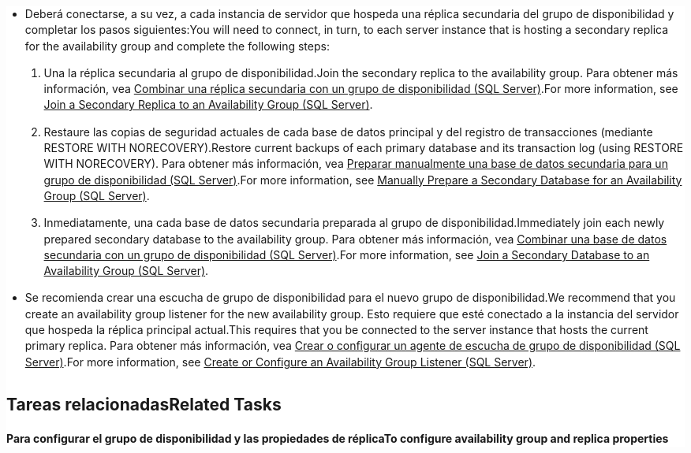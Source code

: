 -   <span data-ttu-id="96601-152">Deberá conectarse, a su vez, a cada instancia de servidor que hospeda una réplica secundaria del grupo de disponibilidad y completar los pasos siguientes:</span><span class="sxs-lookup"><span data-stu-id="96601-152">You will need to connect, in turn, to each server instance that is hosting a secondary replica for the availability group and complete the following steps:</span></span>  
  
    1.  <span data-ttu-id="96601-153">Una la réplica secundaria al grupo de disponibilidad.</span><span class="sxs-lookup"><span data-stu-id="96601-153">Join the secondary replica to the availability group.</span></span> <span data-ttu-id="96601-154">Para obtener más información, vea [Combinar una réplica secundaria con un grupo de disponibilidad &#40;SQL Server&#41;](join-a-secondary-replica-to-an-availability-group-sql-server.md).</span><span class="sxs-lookup"><span data-stu-id="96601-154">For more information, see [Join a Secondary Replica to an Availability Group &#40;SQL Server&#41;](join-a-secondary-replica-to-an-availability-group-sql-server.md).</span></span>  
  
    2.  <span data-ttu-id="96601-155">Restaure las copias de seguridad actuales de cada base de datos principal y del registro de transacciones (mediante RESTORE WITH NORECOVERY).</span><span class="sxs-lookup"><span data-stu-id="96601-155">Restore current backups of each primary database and its transaction log (using RESTORE WITH NORECOVERY).</span></span> <span data-ttu-id="96601-156">Para obtener más información, vea [Preparar manualmente una base de datos secundaria para un grupo de disponibilidad &#40;SQL Server&#41;](manually-prepare-a-secondary-database-for-an-availability-group-sql-server.md).</span><span class="sxs-lookup"><span data-stu-id="96601-156">For more information, see [Manually Prepare a Secondary Database for an Availability Group &#40;SQL Server&#41;](manually-prepare-a-secondary-database-for-an-availability-group-sql-server.md).</span></span>  
  
    3.  <span data-ttu-id="96601-157">Inmediatamente, una cada base de datos secundaria preparada al grupo de disponibilidad.</span><span class="sxs-lookup"><span data-stu-id="96601-157">Immediately join each newly prepared secondary database to the availability group.</span></span> <span data-ttu-id="96601-158">Para obtener más información, vea [Combinar una base de datos secundaria con un grupo de disponibilidad &#40;SQL Server&#41;](join-a-secondary-database-to-an-availability-group-sql-server.md).</span><span class="sxs-lookup"><span data-stu-id="96601-158">For more information, see [Join a Secondary Database to an Availability Group &#40;SQL Server&#41;](join-a-secondary-database-to-an-availability-group-sql-server.md).</span></span>  
  
-   <span data-ttu-id="96601-159">Se recomienda crear una escucha de grupo de disponibilidad para el nuevo grupo de disponibilidad.</span><span class="sxs-lookup"><span data-stu-id="96601-159">We recommend that you create an availability group listener for the new availability group.</span></span> <span data-ttu-id="96601-160">Esto requiere que esté conectado a la instancia del servidor que hospeda la réplica principal actual.</span><span class="sxs-lookup"><span data-stu-id="96601-160">This requires that you be connected to the server instance that hosts the current primary replica.</span></span> <span data-ttu-id="96601-161">Para obtener más información, vea [Crear o configurar un agente de escucha de grupo de disponibilidad &#40;SQL Server&#41;](create-or-configure-an-availability-group-listener-sql-server.md).</span><span class="sxs-lookup"><span data-stu-id="96601-161">For more information, see [Create or Configure an Availability Group Listener &#40;SQL Server&#41;](create-or-configure-an-availability-group-listener-sql-server.md).</span></span>  
  
##  <a name="related-tasks"></a><a name="RelatedTasks"></a> <span data-ttu-id="96601-162">Tareas relacionadas</span><span class="sxs-lookup"><span data-stu-id="96601-162">Related Tasks</span></span>  
 <span data-ttu-id="96601-163">**Para configurar el grupo de disponibilidad y las propiedades de réplica**</span><span class="sxs-lookup"><span data-stu-id="96601-163">**To configure availability group and replica properties**</span></span>  
  